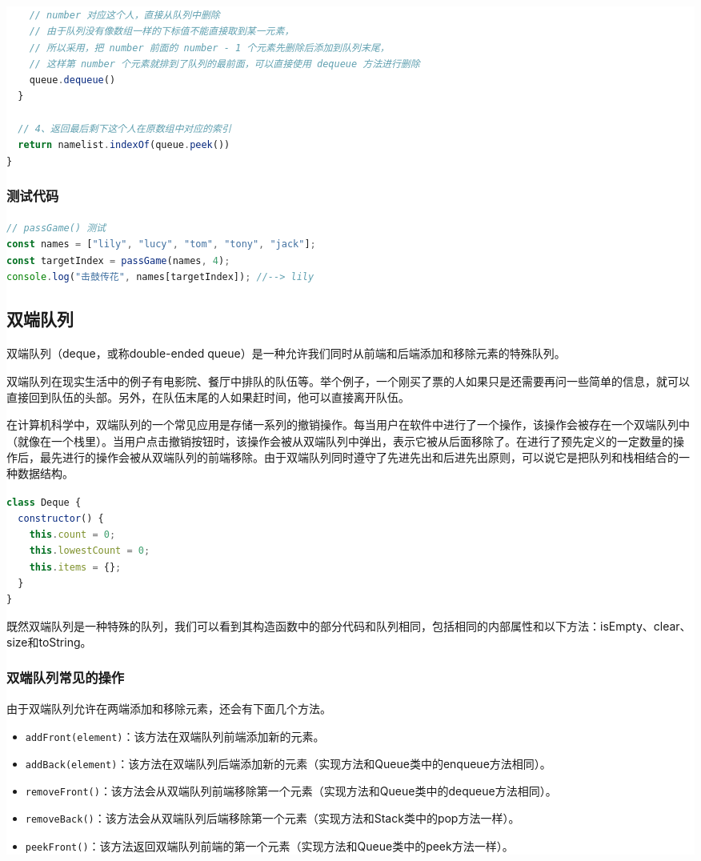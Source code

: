 ```js
    // number 对应这个人，直接从队列中删除
    // 由于队列没有像数组一样的下标值不能直接取到某一元素，
    // 所以采用，把 number 前面的 number - 1 个元素先删除后添加到队列末尾，
    // 这样第 number 个元素就排到了队列的最前面，可以直接使用 dequeue 方法进行删除
    queue.dequeue()
  }

  // 4、返回最后剩下这个人在原数组中对应的索引
  return namelist.indexOf(queue.peek())
}
```

### 测试代码

```js
// passGame() 测试
const names = ["lily", "lucy", "tom", "tony", "jack"];
const targetIndex = passGame(names, 4);
console.log("击鼓传花", names[targetIndex]); //--> lily
```

## 双端队列

双端队列（deque，或称double-ended queue）是一种允许我们同时从前端和后端添加和移除元素的特殊队列。

双端队列在现实生活中的例子有电影院、餐厅中排队的队伍等。举个例子，一个刚买了票的人如果只是还需要再问一些简单的信息，就可以直接回到队伍的头部。另外，在队伍末尾的人如果赶时间，他可以直接离开队伍。

在计算机科学中，双端队列的一个常见应用是存储一系列的撤销操作。每当用户在软件中进行了一个操作，该操作会被存在一个双端队列中（就像在一个栈里）。当用户点击撤销按钮时，该操作会被从双端队列中弹出，表示它被从后面移除了。在进行了预先定义的一定数量的操作后，最先进行的操作会被从双端队列的前端移除。由于双端队列同时遵守了先进先出和后进先出原则，可以说它是把队列和栈相结合的一种数据结构。

```js
class Deque {
  constructor() {
    this.count = 0;
    this.lowestCount = 0;
    this.items = {};
  }
}
```

既然双端队列是一种特殊的队列，我们可以看到其构造函数中的部分代码和队列相同，包括相同的内部属性和以下方法：isEmpty、clear、size和toString。

### 双端队列常见的操作

由于双端队列允许在两端添加和移除元素，还会有下面几个方法。

- `addFront(element)`：该方法在双端队列前端添加新的元素。

- `addBack(element)`：该方法在双端队列后端添加新的元素（实现方法和Queue类中的enqueue方法相同）。

- `removeFront()`：该方法会从双端队列前端移除第一个元素（实现方法和Queue类中的dequeue方法相同）。

- `removeBack()`：该方法会从双端队列后端移除第一个元素（实现方法和Stack类中的pop方法一样）。

- `peekFront()`：该方法返回双端队列前端的第一个元素（实现方法和Queue类中的peek方法一样）。
